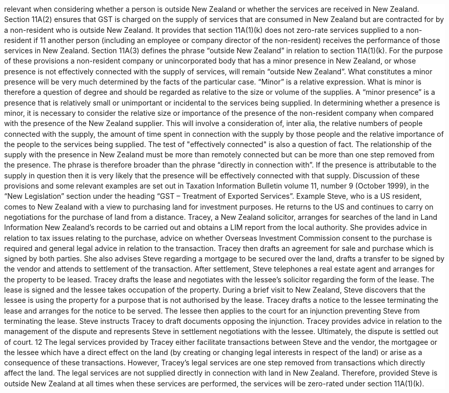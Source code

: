relevant when considering whether a person is outside New Zealand or whether the services are received in New Zealand. Section 11A(2) ensures that GST is charged on the supply of services that are consumed in New Zealand but are contracted for by a non-resident who is outside New Zealand. It provides that section 11A(1)(k) does not zero-rate services supplied to a non-resident if 11 another person (including an employee or company director of the non-resident) receives the performance of those services in New Zealand. Section 11A(3) defines the phrase “outside New Zealand” in relation to section 11A(1)(k). For the purpose of these provisions a non-resident company or unincorporated body that has a minor presence in New Zealand, or whose presence is not effectively connected with the supply of services, will remain “outside New Zealand”. What constitutes a minor presence will be very much determined by the facts of the particular case. “Minor” is a relative expression. What is minor is therefore a question of degree and should be regarded as relative to the size or volume of the supplies. A “minor presence” is a presence that is relatively small or unimportant or incidental to the services being supplied. In determining whether a presence is minor, it is necessary to consider the relative size or importance of the presence of the non-resident company when compared with the presence of the New Zealand supplier. This will involve a consideration of, inter alia, the relative numbers of people connected with the supply, the amount of time spent in connection with the supply by those people and the relative importance of the people to the services being supplied. The test of "effectively connected" is also a question of fact. The relationship of the supply with the presence in New Zealand must be more than remotely connected but can be more than one step removed from the presence. The phrase is therefore broader than the phrase “directly in connection with”. If the presence is attributable to the supply in question then it is very likely that the presence will be effectively connected with that supply. Discussion of these provisions and some relevant examples are set out in Taxation Information Bulletin volume 11, number 9 (October 1999), in the “New Legislation” section under the heading “GST – Treatment of Exported Services”. Example Steve, who is a US resident, comes to New Zealand with a view to purchasing land for investment purposes. He returns to the US and continues to carry on negotiations for the purchase of land from a distance. Tracey, a New Zealand solicitor, arranges for searches of the land in Land Information New Zealand’s records to be carried out and obtains a LIM report from the local authority. She provides advice in relation to tax issues relating to the purchase, advice on whether Overseas Investment Commission consent to the purchase is required and general legal advice in relation to the transaction. Tracey then drafts an agreement for sale and purchase which is signed by both parties. She also advises Steve regarding a mortgage to be secured over the land, drafts a transfer to be signed by the vendor and attends to settlement of the transaction. After settlement, Steve telephones a real estate agent and arranges for the property to be leased. Tracey drafts the lease and negotiates with the lessee’s solicitor regarding the form of the lease. The lease is signed and the lessee takes occupation of the property. During a brief visit to New Zealand, Steve discovers that the lessee is using the property for a purpose that is not authorised by the lease. Tracey drafts a notice to the lessee terminating the lease and arranges for the notice to be served. The lessee then applies to the court for an injunction preventing Steve from terminating the lease. Steve instructs Tracey to draft documents opposing the injunction. Tracey provides advice in relation to the management of the dispute and represents Steve in settlement negotiations with the lessee. Ultimately, the dispute is settled out of court. 12 The legal services provided by Tracey either facilitate transactions between Steve and the vendor, the mortgagee or the lessee which have a direct effect on the land (by creating or changing legal interests in respect of the land) or arise as a consequence of these transactions. However, Tracey’s legal services are one step removed from transactions which directly affect the land. The legal services are not supplied directly in connection with land in New Zealand. Therefore, provided Steve is outside New Zealand at all times when these services are performed, the services will be zero-rated under section 11A(1)(k).